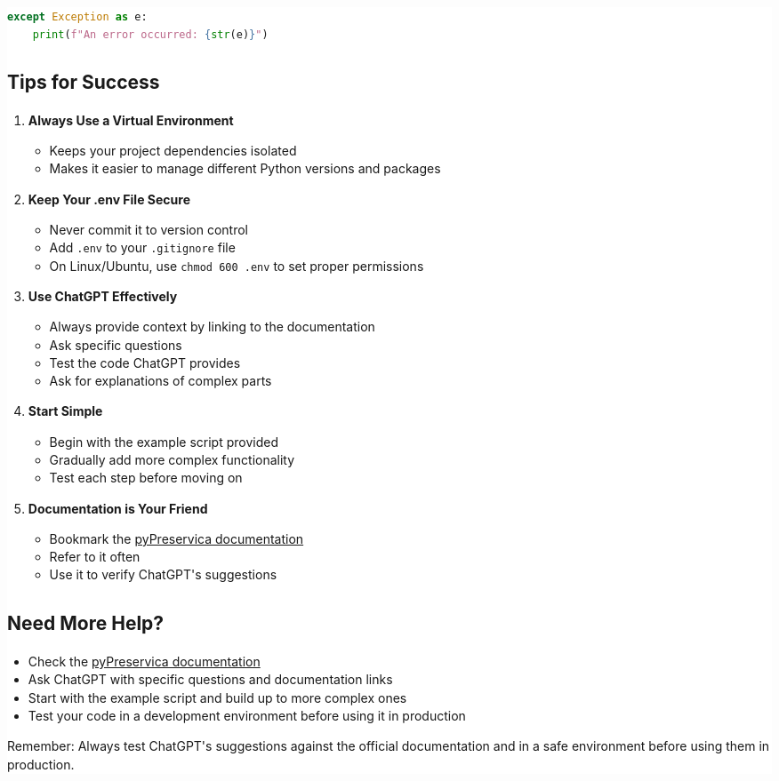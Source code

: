 ```python
except Exception as e:
    print(f"An error occurred: {str(e)}")
```

## Tips for Success

1. **Always Use a Virtual Environment**
   - Keeps your project dependencies isolated
   - Makes it easier to manage different Python versions and packages

2. **Keep Your .env File Secure**
   - Never commit it to version control
   - Add `.env` to your `.gitignore` file
   - On Linux/Ubuntu, use `chmod 600 .env` to set proper permissions

3. **Use ChatGPT Effectively**
   - Always provide context by linking to the documentation
   - Ask specific questions
   - Test the code ChatGPT provides
   - Ask for explanations of complex parts

4. **Start Simple**
   - Begin with the example script provided
   - Gradually add more complex functionality
   - Test each step before moving on

5. **Documentation is Your Friend**
   - Bookmark the [pyPreservica documentation](https://pypreservica.readthedocs.io/en/latest/entity.html)
   - Refer to it often
   - Use it to verify ChatGPT's suggestions

## Need More Help?

- Check the [pyPreservica documentation](https://pypreservica.readthedocs.io/en/latest/entity.html)
- Ask ChatGPT with specific questions and documentation links
- Start with the example script and build up to more complex ones
- Test your code in a development environment before using it in production

Remember: Always test ChatGPT's suggestions against the official documentation and in a safe environment before using them in production.
